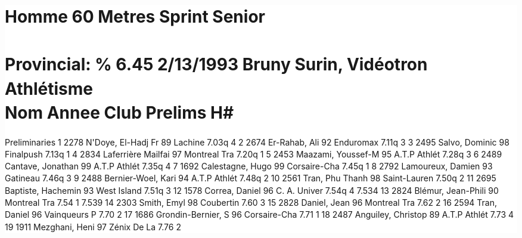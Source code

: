 Homme 60 Metres Sprint Senior
===================================================================
  Provincial: %  6.45  2/13/1993   Bruny Surin, Vidéotron Athlétisme           
    Nom                    Annee Club                   Prelims  H#
===================================================================
Preliminaries
  1  2278 N'Doye, El-Hadj Fr  89 Lachine                   7.03q  4 
  2  2674 Er-Rahab, Ali       92 Enduromax                 7.11q  3 
  3  2495 Salvo, Dominic      98 Finalpush                 7.13q  1 
  4  2834 Laferrière Mailfai  97 Montreal Tra              7.20q  1 
  5  2453 Maazami, Youssef-M  95 A.T.P Athlét              7.28q  3 
  6  2489 Cantave, Jonathan   99 A.T.P Athlét              7.35q  4 
  7  1692 Calestagne, Hugo    99 Corsaire-Cha              7.45q  1 
  8  2792 Lamoureux, Damien   93 Gatineau                  7.46q  3 
  9  2488 Bernier-Woel, Kari  94 A.T.P Athlét              7.48q  2 
 10  2561 Tran, Phu Thanh     98 Saint-Lauren              7.50q  2 
 11  2695 Baptiste, Hachemin  93 West Island               7.51q  3 
 12  1578 Correa, Daniel      96 C. A. Univer              7.54q  4  7.534
 13  2824 Blémur, Jean-Phili  90 Montreal Tra              7.54   1  7.539
 14  2303 Smith, Emyl         98 Coubertin                 7.60   3 
 15  2828 Daniel, Jean        96 Montreal Tra              7.62   2 
 16  2594 Tran, Daniel        96 Vainqueurs P              7.70   2 
 17  1686 Grondin-Bernier, S  96 Corsaire-Cha              7.71   1 
 18  2487 Anguiley, Christop  89 A.T.P Athlét              7.73   4 
 19  1911 Mezghani, Heni      97 Zénix De La               7.76   2 
